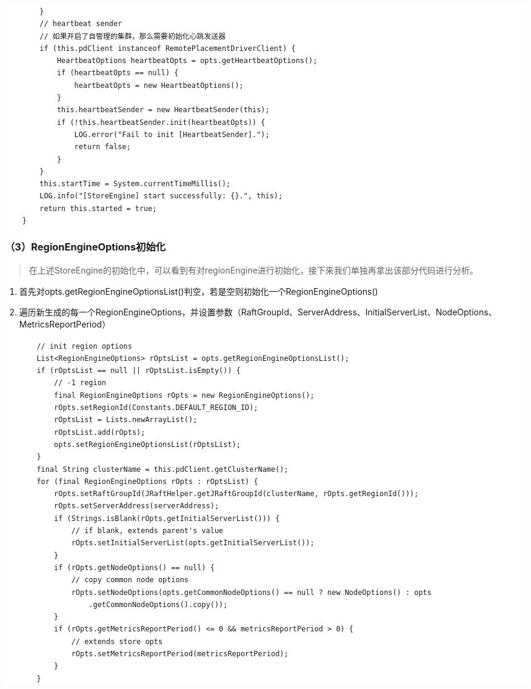             }
            // heartbeat sender
            // 如果开启了自管理的集群，那么需要初始化心跳发送器
            if (this.pdClient instanceof RemotePlacementDriverClient) {
                HeartbeatOptions heartbeatOpts = opts.getHeartbeatOptions();
                if (heartbeatOpts == null) {
                    heartbeatOpts = new HeartbeatOptions();
                }
                this.heartbeatSender = new HeartbeatSender(this);
                if (!this.heartbeatSender.init(heartbeatOpts)) {
                    LOG.error("Fail to init [HeartbeatSender].");
                    return false;
                }
            }
            this.startTime = System.currentTimeMillis();
            LOG.info("[StoreEngine] start successfully: {}.", this);
            return this.started = true;
        }
    

### （3）RegionEngineOptions初始化

> 在上述StoreEngine的初始化中，可以看到有对regionEngine进行初始化，接下来我们单独再拿出该部分代码进行分析。

1.  首先对opts.getRegionEngineOptionsList()判空，若是空则初始化一个RegionEngineOptions()
2.  遍历新生成的每一个RegionEngineOptions，并设置参数（RaftGroupId、ServerAddress、InitialServerList、NodeOptions、MetricsReportPeriod）

            // init region options
            List<RegionEngineOptions> rOptsList = opts.getRegionEngineOptionsList();
            if (rOptsList == null || rOptsList.isEmpty()) {
                // -1 region
                final RegionEngineOptions rOpts = new RegionEngineOptions();
                rOpts.setRegionId(Constants.DEFAULT_REGION_ID);
                rOptsList = Lists.newArrayList();
                rOptsList.add(rOpts);
                opts.setRegionEngineOptionsList(rOptsList);
            }
            final String clusterName = this.pdClient.getClusterName();
            for (final RegionEngineOptions rOpts : rOptsList) {
                rOpts.setRaftGroupId(JRaftHelper.getJRaftGroupId(clusterName, rOpts.getRegionId()));
                rOpts.setServerAddress(serverAddress);
                if (Strings.isBlank(rOpts.getInitialServerList())) {
                    // if blank, extends parent's value
                    rOpts.setInitialServerList(opts.getInitialServerList());
                }
                if (rOpts.getNodeOptions() == null) {
                    // copy common node options
                    rOpts.setNodeOptions(opts.getCommonNodeOptions() == null ? new NodeOptions() : opts
                        .getCommonNodeOptions().copy());
                }
                if (rOpts.getMetricsReportPeriod() <= 0 && metricsReportPeriod > 0) {
                    // extends store opts
                    rOpts.setMetricsReportPeriod(metricsReportPeriod);
                }
            }
    